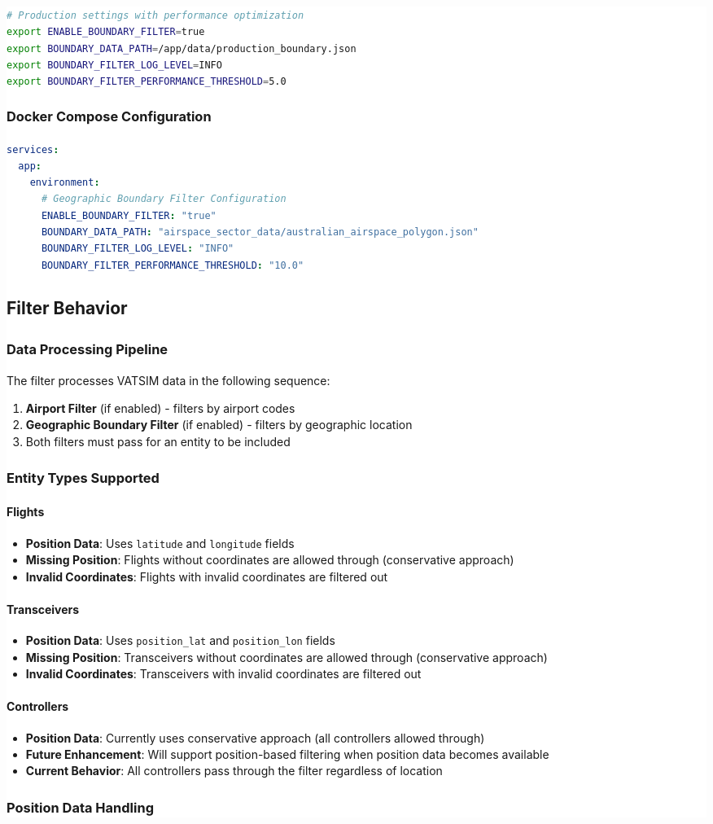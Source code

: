 ```bash
# Production settings with performance optimization
export ENABLE_BOUNDARY_FILTER=true
export BOUNDARY_DATA_PATH=/app/data/production_boundary.json
export BOUNDARY_FILTER_LOG_LEVEL=INFO
export BOUNDARY_FILTER_PERFORMANCE_THRESHOLD=5.0
```

### Docker Compose Configuration

```yaml
services:
  app:
    environment:
      # Geographic Boundary Filter Configuration
      ENABLE_BOUNDARY_FILTER: "true"
      BOUNDARY_DATA_PATH: "airspace_sector_data/australian_airspace_polygon.json"
      BOUNDARY_FILTER_LOG_LEVEL: "INFO"
      BOUNDARY_FILTER_PERFORMANCE_THRESHOLD: "10.0"
```

## Filter Behavior

### Data Processing Pipeline

The filter processes VATSIM data in the following sequence:

1. **Airport Filter** (if enabled) - filters by airport codes
2. **Geographic Boundary Filter** (if enabled) - filters by geographic location
3. Both filters must pass for an entity to be included

### Entity Types Supported

#### Flights
- **Position Data**: Uses `latitude` and `longitude` fields
- **Missing Position**: Flights without coordinates are allowed through (conservative approach)
- **Invalid Coordinates**: Flights with invalid coordinates are filtered out

#### Transceivers
- **Position Data**: Uses `position_lat` and `position_lon` fields
- **Missing Position**: Transceivers without coordinates are allowed through (conservative approach)
- **Invalid Coordinates**: Transceivers with invalid coordinates are filtered out

#### Controllers
- **Position Data**: Currently uses conservative approach (all controllers allowed through)
- **Future Enhancement**: Will support position-based filtering when position data becomes available
- **Current Behavior**: All controllers pass through the filter regardless of location

### Position Data Handling
